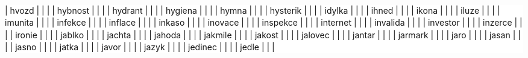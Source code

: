 | hvozd |  |  |
| hybnost |  |  |
| hydrant |  |  |
| hygiena |  |  |
| hymna |  |  |
| hysterik |  |  |
| idylka |  |  |
| ihned |  |  |
| ikona |  |  |
| iluze |  |  |
| imunita |  |  |
| infekce |  |  |
| inflace |  |  |
| inkaso |  |  |
| inovace |  |  |
| inspekce |  |  |
| internet |  |  |
| invalida |  |  |
| investor |  |  |
| inzerce |  |  |
| ironie |  |  |
| jablko |  |  |
| jachta |  |  |
| jahoda |  |  |
| jakmile |  |  |
| jakost |  |  |
| jalovec |  |  |
| jantar |  |  |
| jarmark |  |  |
| jaro |  |  |
| jasan |  |  |
| jasno |  |  |
| jatka |  |  |
| javor |  |  |
| jazyk |  |  |
| jedinec |  |  |
| jedle |  |  |